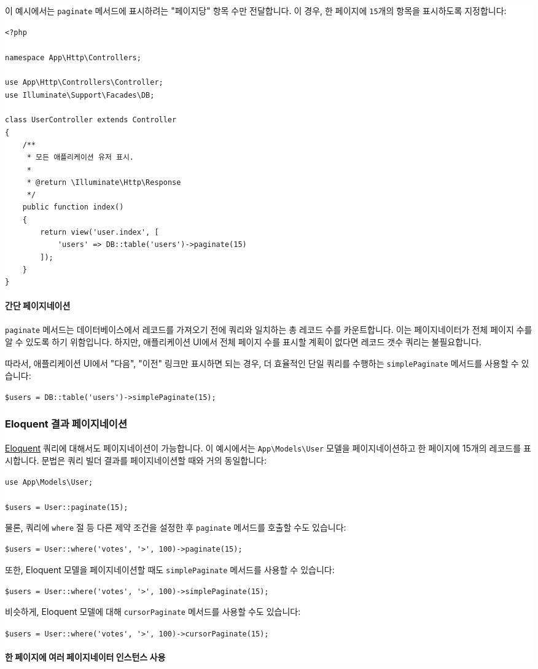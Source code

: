이 예시에서는 `paginate` 메서드에 표시하려는 "페이지당" 항목 수만 전달합니다. 이 경우, 한 페이지에 `15`개의 항목을 표시하도록 지정합니다:

    <?php

    namespace App\Http\Controllers;

    use App\Http\Controllers\Controller;
    use Illuminate\Support\Facades\DB;

    class UserController extends Controller
    {
        /**
         * 모든 애플리케이션 유저 표시.
         *
         * @return \Illuminate\Http\Response
         */
        public function index()
        {
            return view('user.index', [
                'users' => DB::table('users')->paginate(15)
            ]);
        }
    }

<a name="simple-pagination"></a>
#### 간단 페이지네이션

`paginate` 메서드는 데이터베이스에서 레코드를 가져오기 전에 쿼리와 일치하는 총 레코드 수를 카운트합니다. 이는 페이지네이터가 전체 페이지 수를 알 수 있도록 하기 위함입니다. 하지만, 애플리케이션 UI에서 전체 페이지 수를 표시할 계획이 없다면 레코드 갯수 쿼리는 불필요합니다.

따라서, 애플리케이션 UI에서 "다음", "이전" 링크만 표시하면 되는 경우, 더 효율적인 단일 쿼리를 수행하는 `simplePaginate` 메서드를 사용할 수 있습니다:

    $users = DB::table('users')->simplePaginate(15);

<a name="paginating-eloquent-results"></a>
### Eloquent 결과 페이지네이션

[Eloquent](/docs/{{version}}/eloquent) 쿼리에 대해서도 페이지네이션이 가능합니다. 이 예시에서는 `App\Models\User` 모델을 페이지네이션하고 한 페이지에 15개의 레코드를 표시합니다. 문법은 쿼리 빌더 결과를 페이지네이션할 때와 거의 동일합니다:

    use App\Models\User;

    $users = User::paginate(15);

물론, 쿼리에 `where` 절 등 다른 제약 조건을 설정한 후 `paginate` 메서드를 호출할 수도 있습니다:

    $users = User::where('votes', '>', 100)->paginate(15);

또한, Eloquent 모델을 페이지네이션할 때도 `simplePaginate` 메서드를 사용할 수 있습니다:

    $users = User::where('votes', '>', 100)->simplePaginate(15);

비슷하게, Eloquent 모델에 대해 `cursorPaginate` 메서드를 사용할 수도 있습니다:

    $users = User::where('votes', '>', 100)->cursorPaginate(15);

<a name="multiple-paginator-instances-per-page"></a>
#### 한 페이지에 여러 페이지네이터 인스턴스 사용
